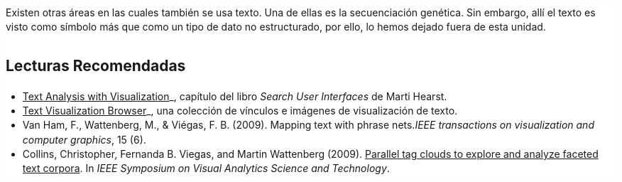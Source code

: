 Existen otras áreas en las cuales también se usa texto. Una de ellas es la secuenciación genética. Sin embargo, allí el texto es visto como símbolo más que como un tipo de dato no estructurado, por ello, lo hemos dejado fuera de esta unidad.

## Lecturas Recomendadas 

*   [Text Analysis with Visualization](http://searchuserinterfaces.com/book/sui_ch11_text_analysis_visualization.html)\_, capítulo del libro _Search User Interfaces_ de Marti Hearst.
*   [Text Visualization Browser](http://textvis.lnu.se/)\_, una colección de vínculos e imágenes de visualización de texto.
*   Van Ham, F., Wattenberg, M., & Viégas, F. B. (2009). Mapping text with phrase nets._IEEE transactions on visualization and computer graphics_, 15 (6).
*   Collins, Christopher, Fernanda B. Viegas, and Martin Wattenberg (2009). [Parallel tag clouds to explore and analyze faceted text corpora](http://vialab.science.uoit.ca/wp-content/papercite-data/pdf/col2009b.pdf). In _IEEE Symposium on Visual Analytics Science and Technology_.